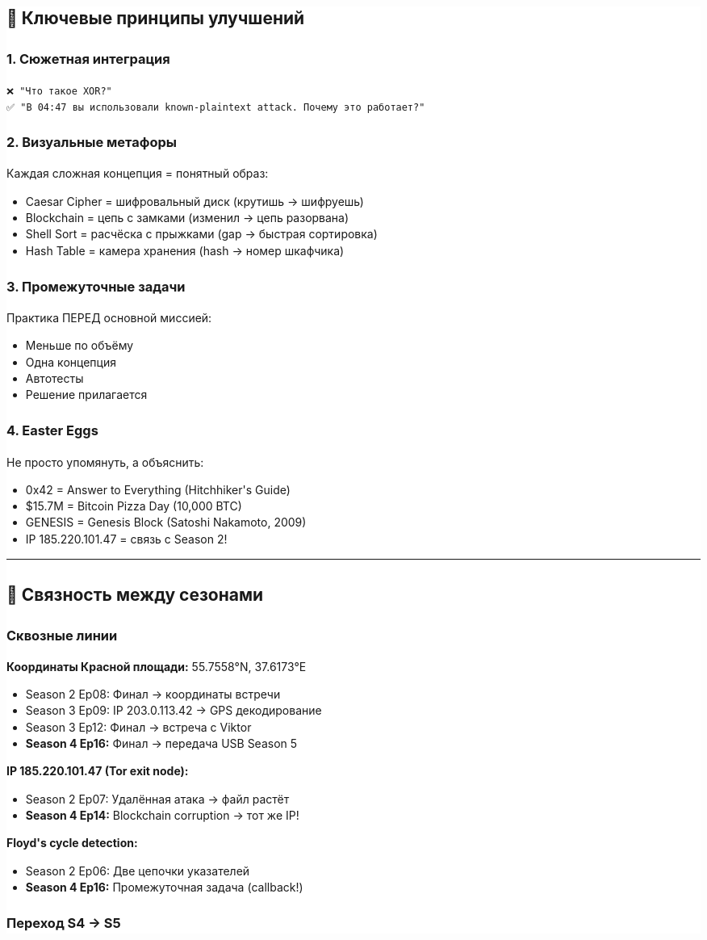 
## 🎨 Ключевые принципы улучшений

### 1. Сюжетная интеграция
```
❌ "Что такое XOR?"
✅ "В 04:47 вы использовали known-plaintext attack. Почему это работает?"
```

### 2. Визуальные метафоры
Каждая сложная концепция = понятный образ:
- Caesar Cipher = шифровальный диск (крутишь → шифруешь)
- Blockchain = цепь с замками (изменил → цепь разорвана)
- Shell Sort = расчёска с прыжками (gap → быстрая сортировка)
- Hash Table = камера хранения (hash → номер шкафчика)

### 3. Промежуточные задачи
Практика ПЕРЕД основной миссией:
- Меньше по объёму
- Одна концепция
- Автотесты
- Решение прилагается

### 4. Easter Eggs
Не просто упомянуть, а объяснить:
- 0x42 = Answer to Everything (Hitchhiker's Guide)
- $15.7M = Bitcoin Pizza Day (10,000 BTC)
- GENESIS = Genesis Block (Satoshi Nakamoto, 2009)
- IP 185.220.101.47 = связь с Season 2!

---

## 🔗 Связность между сезонами

### Сквозные линии

**Координаты Красной площади:** 55.7558°N, 37.6173°E
- Season 2 Ep08: Финал → координаты встречи
- Season 3 Ep09: IP 203.0.113.42 → GPS декодирование
- Season 3 Ep12: Финал → встреча с Viktor
- **Season 4 Ep16:** Финал → передача USB Season 5

**IP 185.220.101.47 (Tor exit node):**
- Season 2 Ep07: Удалённая атака → файл растёт
- **Season 4 Ep14:** Blockchain corruption → тот же IP!

**Floyd's cycle detection:**
- Season 2 Ep06: Две цепочки указателей
- **Season 4 Ep16:** Промежуточная задача (callback!)

### Переход S4 → S5
